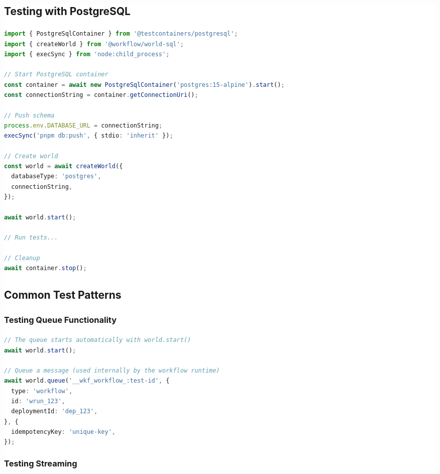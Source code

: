 ```typescript
```

## Testing with PostgreSQL

```typescript
import { PostgreSqlContainer } from '@testcontainers/postgresql';
import { createWorld } from '@workflow/world-sql';
import { execSync } from 'node:child_process';

// Start PostgreSQL container
const container = await new PostgreSqlContainer('postgres:15-alpine').start();
const connectionString = container.getConnectionUri();

// Push schema
process.env.DATABASE_URL = connectionString;
execSync('pnpm db:push', { stdio: 'inherit' });

// Create world
const world = await createWorld({
  databaseType: 'postgres',
  connectionString,
});

await world.start();

// Run tests...

// Cleanup
await container.stop();
```

## Common Test Patterns

### Testing Queue Functionality

```typescript
// The queue starts automatically with world.start()
await world.start();

// Queue a message (used internally by the workflow runtime)
await world.queue('__wkf_workflow_:test-id', {
  type: 'workflow',
  id: 'wrun_123',
  deploymentId: 'dep_123',
}, {
  idempotencyKey: 'unique-key',
});
```

### Testing Streaming
